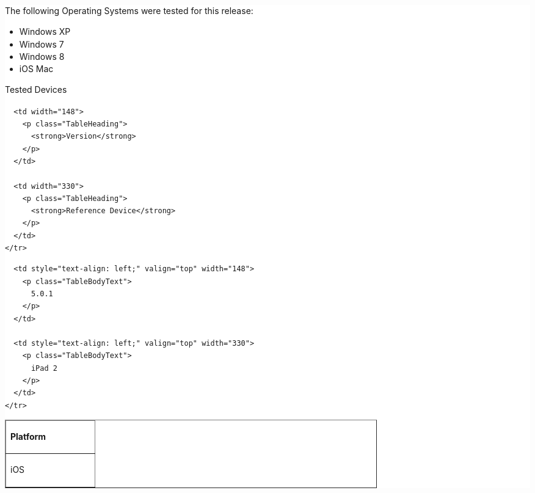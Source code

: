 The following Operating Systems were tested for this release:

*   Windows XP
*   Windows 7
*   Windows 8
*   iOS Mac

<p class="mce-heading-4">
  Tested Devices
</p>

<table style="width: 609px;" border="1" cellspacing="0" cellpadding="0">
  <thead>
    <tr>
      <td valign="top" width="131">
        <p class="TableHeading">
          <strong>Platform</strong>
        </p>
      </td>
      
      <td width="148">
        <p class="TableHeading">
          <strong>Version</strong>
        </p>
      </td>
      
      <td width="330">
        <p class="TableHeading">
          <strong>Reference Device</strong>
        </p>
      </td>
    </tr>
  </thead>
  
  <tbody>
    <tr>
      <td rowspan="2" valign="top" width="131">
        <p class="TableBodyText" style="text-align: left;">
          iOS
        </p>
      </td>
      
      <td style="text-align: left;" valign="top" width="148">
        <p class="TableBodyText">
          5.0.1
        </p>
      </td>
      
      <td style="text-align: left;" valign="top" width="330">
        <p class="TableBodyText">
          iPad 2
        </p>
      </td>
    </tr>
    